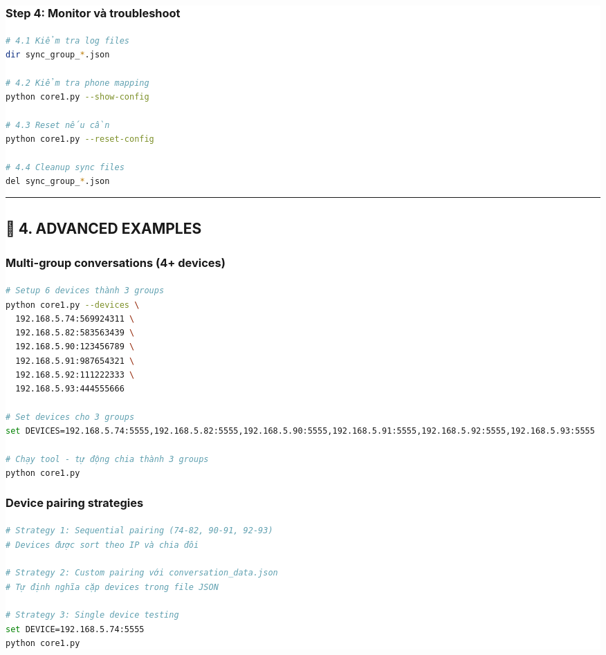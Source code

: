 ### Step 4: Monitor và troubleshoot

```bash
# 4.1 Kiểm tra log files
dir sync_group_*.json

# 4.2 Kiểm tra phone mapping
python core1.py --show-config

# 4.3 Reset nếu cần
python core1.py --reset-config

# 4.4 Cleanup sync files
del sync_group_*.json
```

---

## 🎯 4. ADVANCED EXAMPLES

### Multi-group conversations (4+ devices)

```bash
# Setup 6 devices thành 3 groups
python core1.py --devices \
  192.168.5.74:569924311 \
  192.168.5.82:583563439 \
  192.168.5.90:123456789 \
  192.168.5.91:987654321 \
  192.168.5.92:111222333 \
  192.168.5.93:444555666

# Set devices cho 3 groups
set DEVICES=192.168.5.74:5555,192.168.5.82:5555,192.168.5.90:5555,192.168.5.91:5555,192.168.5.92:5555,192.168.5.93:5555

# Chạy tool - tự động chia thành 3 groups
python core1.py
```

### Device pairing strategies

```bash
# Strategy 1: Sequential pairing (74-82, 90-91, 92-93)
# Devices được sort theo IP và chia đôi

# Strategy 2: Custom pairing với conversation_data.json
# Tự định nghĩa cặp devices trong file JSON

# Strategy 3: Single device testing
set DEVICE=192.168.5.74:5555
python core1.py
```
